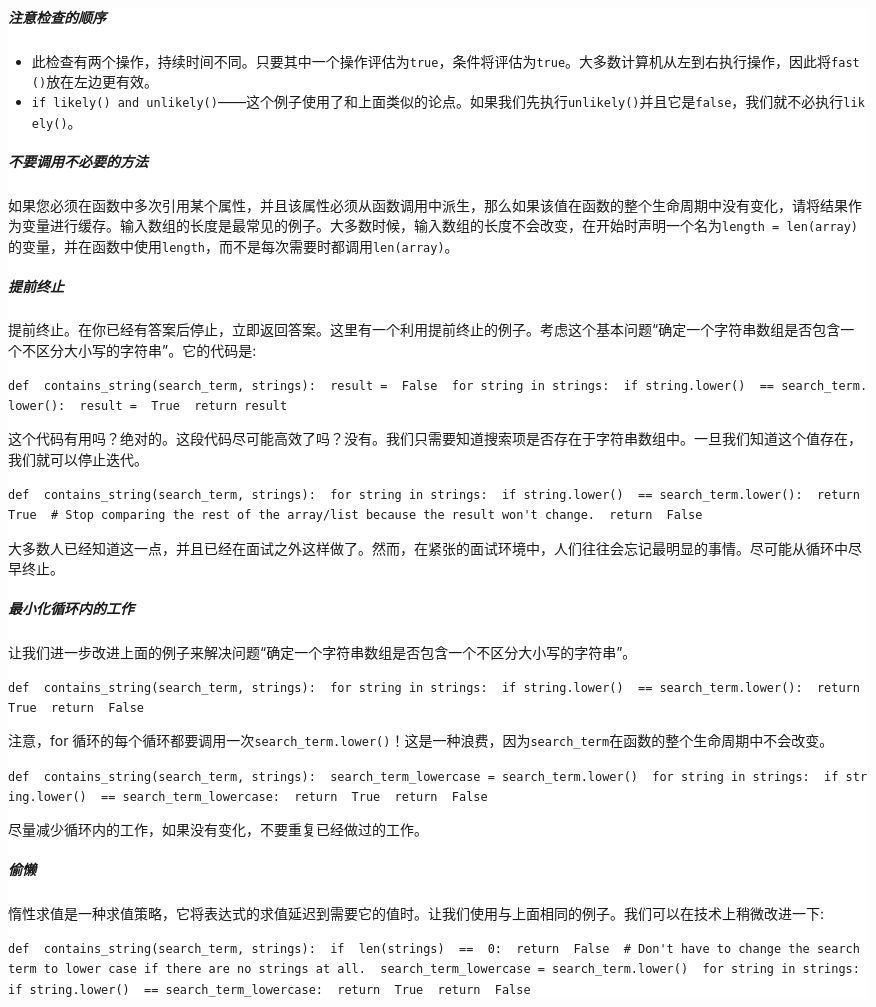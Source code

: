 ##### 注意检查的顺序[](#mind-the-order-of-checks "Direct link to heading")

*   此检查有两个操作，持续时间不同。只要其中一个操作评估为`true`，条件将评估为`true`。大多数计算机从左到右执行操作，因此将`fast()`放在左边更有效。
*   `if likely() and unlikely()`——这个例子使用了和上面类似的论点。如果我们先执行`unlikely()`并且它是`false`，我们就不必执行`likely()`。

##### 不要调用不必要的方法[](#dont-invoke-methods-unnecessarily "Direct link to heading")

如果您必须在函数中多次引用某个属性，并且该属性必须从函数调用中派生，那么如果该值在函数的整个生命周期中没有变化，请将结果作为变量进行缓存。输入数组的长度是最常见的例子。大多数时候，输入数组的长度不会改变，在开始时声明一个名为`length = len(array)`的变量，并在函数中使用`length`，而不是每次需要时都调用`len(array)`。

##### 提前终止[](#early-termination "Direct link to heading")

提前终止。在你已经有答案后停止，立即返回答案。这里有一个利用提前终止的例子。考虑这个基本问题“确定一个字符串数组是否包含一个不区分大小写的字符串”。它的代码是:

```
def  contains_string(search_term, strings):  result =  False  for string in strings:  if string.lower()  == search_term.lower():  result =  True  return result 
```

这个代码有用吗？绝对的。这段代码尽可能高效了吗？没有。我们只需要知道搜索项是否存在于字符串数组中。一旦我们知道这个值存在，我们就可以停止迭代。

```
def  contains_string(search_term, strings):  for string in strings:  if string.lower()  == search_term.lower():  return  True  # Stop comparing the rest of the array/list because the result won't change.  return  False 
```

大多数人已经知道这一点，并且已经在面试之外这样做了。然而，在紧张的面试环境中，人们往往会忘记最明显的事情。尽可能从循环中尽早终止。

##### 最小化循环内的工作[](#minimize-work-inside-loops "Direct link to heading")

让我们进一步改进上面的例子来解决问题“确定一个字符串数组是否包含一个不区分大小写的字符串”。

```
def  contains_string(search_term, strings):  for string in strings:  if string.lower()  == search_term.lower():  return  True  return  False 
```

注意，for 循环的每个循环都要调用一次`search_term.lower()`！这是一种浪费，因为`search_term`在函数的整个生命周期中不会改变。

```
def  contains_string(search_term, strings):  search_term_lowercase = search_term.lower()  for string in strings:  if string.lower()  == search_term_lowercase:  return  True  return  False 
```

尽量减少循环内的工作，如果没有变化，不要重复已经做过的工作。

##### 偷懒[](#be-lazy "Direct link to heading")

惰性求值是一种求值策略，它将表达式的求值延迟到需要它的值时。让我们使用与上面相同的例子。我们可以在技术上稍微改进一下:

```
def  contains_string(search_term, strings):  if  len(strings)  ==  0:  return  False  # Don't have to change the search term to lower case if there are no strings at all.  search_term_lowercase = search_term.lower()  for string in strings:  if string.lower()  == search_term_lowercase:  return  True  return  False 
```
